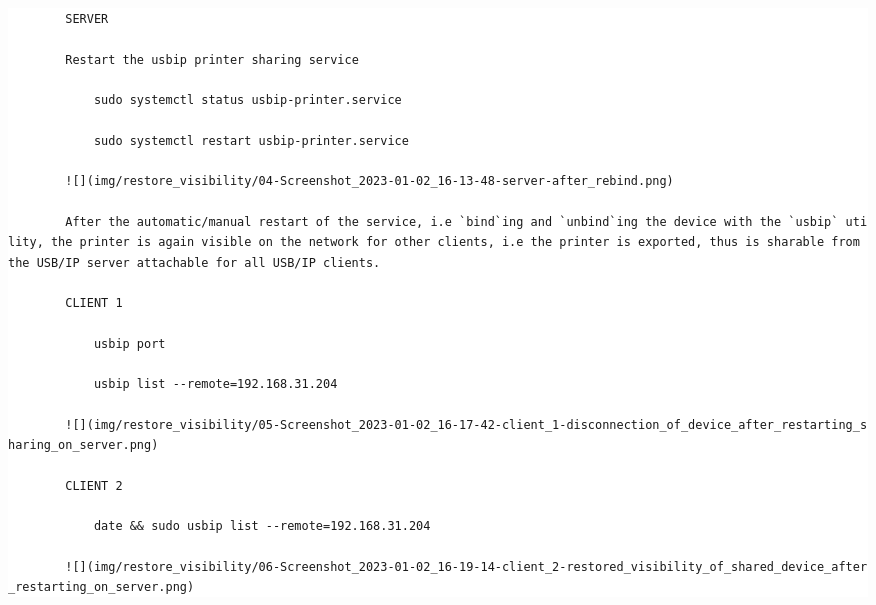             SERVER

            Restart the usbip printer sharing service

                sudo systemctl status usbip-printer.service

                sudo systemctl restart usbip-printer.service

            ![](img/restore_visibility/04-Screenshot_2023-01-02_16-13-48-server-after_rebind.png)

            After the automatic/manual restart of the service, i.e `bind`ing and `unbind`ing the device with the `usbip` utility, the printer is again visible on the network for other clients, i.e the printer is exported, thus is sharable from the USB/IP server attachable for all USB/IP clients.

            CLIENT 1

                usbip port

                usbip list --remote=192.168.31.204

            ![](img/restore_visibility/05-Screenshot_2023-01-02_16-17-42-client_1-disconnection_of_device_after_restarting_sharing_on_server.png)

            CLIENT 2

                date && sudo usbip list --remote=192.168.31.204

            ![](img/restore_visibility/06-Screenshot_2023-01-02_16-19-14-client_2-restored_visibility_of_shared_device_after_restarting_on_server.png)
